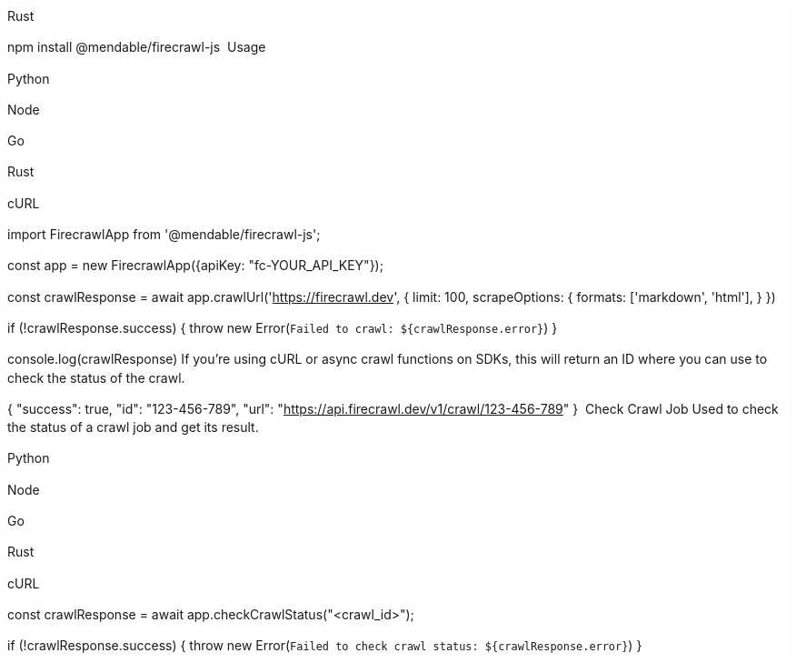 Rust

npm install @mendable/firecrawl-js
​
Usage

Python

Node

Go

Rust

cURL

import FirecrawlApp from '@mendable/firecrawl-js';

const app = new FirecrawlApp({apiKey: "fc-YOUR_API_KEY"});

const crawlResponse = await app.crawlUrl('https://firecrawl.dev', {
limit: 100,
scrapeOptions: {
formats: ['markdown', 'html'],
}
})

if (!crawlResponse.success) {
throw new Error(`Failed to crawl: ${crawlResponse.error}`)
}

console.log(crawlResponse)
If you’re using cURL or async crawl functions on SDKs, this will return an ID where you can use to check the status of the crawl.

{
"success": true,
"id": "123-456-789",
"url": "https://api.firecrawl.dev/v1/crawl/123-456-789"
}
​
Check Crawl Job
Used to check the status of a crawl job and get its result.

Python

Node

Go

Rust

cURL

const crawlResponse = await app.checkCrawlStatus("<crawl_id>");

if (!crawlResponse.success) {
throw new Error(`Failed to check crawl status: ${crawlResponse.error}`)
}
